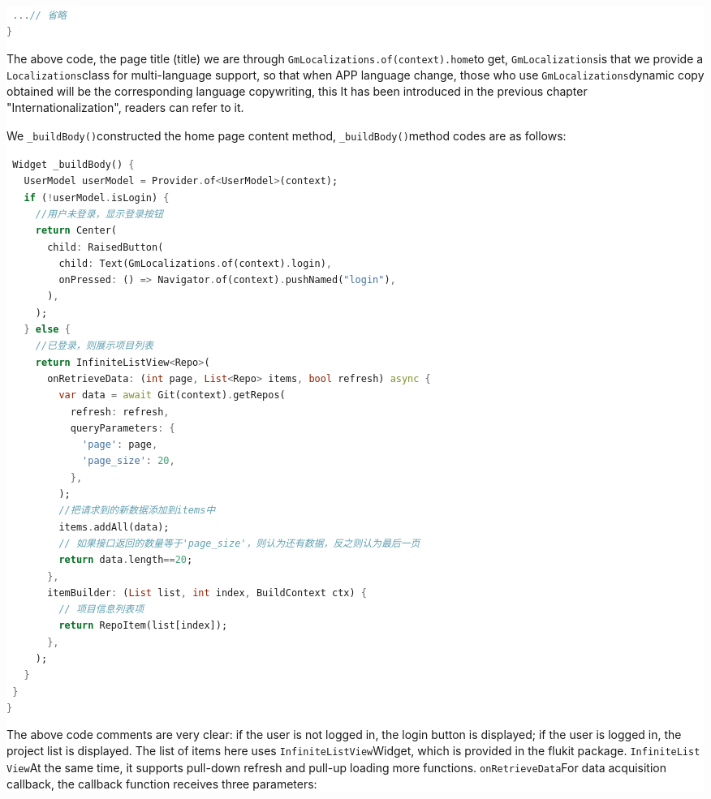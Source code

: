 ``` dart 
 ...// 省略
}

```

The above code, the page title (title) we are through `GmLocalizations.of(context).home`to get, `GmLocalizations`is that we provide a `Localizations`class for multi-language support, so that when APP language change, those who use `GmLocalizations`dynamic copy obtained will be the corresponding language copywriting, this It has been introduced in the previous chapter "Internationalization", readers can refer to it.

We `_buildBody()`constructed the home page content method, `_buildBody()`method codes are as follows:

``` dart 
 Widget _buildBody() {
   UserModel userModel = Provider.of<UserModel>(context);
   if (!userModel.isLogin) {
     //用户未登录，显示登录按钮
     return Center(
       child: RaisedButton(
         child: Text(GmLocalizations.of(context).login),
         onPressed: () => Navigator.of(context).pushNamed("login"),
       ),
     );
   } else {
     //已登录，则展示项目列表
     return InfiniteListView<Repo>(
       onRetrieveData: (int page, List<Repo> items, bool refresh) async {
         var data = await Git(context).getRepos(
           refresh: refresh,
           queryParameters: {
             'page': page,
             'page_size': 20,
           },
         );
         //把请求到的新数据添加到items中
         items.addAll(data); 
         // 如果接口返回的数量等于'page_size'，则认为还有数据，反之则认为最后一页
         return data.length==20;
       },
       itemBuilder: (List list, int index, BuildContext ctx) {
         // 项目信息列表项
         return RepoItem(list[index]);
       },
     );
   }
 }
}

```

The above code comments are very clear: if the user is not logged in, the login button is displayed; if the user is logged in, the project list is displayed. The list of items here uses `InfiniteListView`Widget, which is provided in the flukit package. `InfiniteListView`At the same time, it supports pull-down refresh and pull-up loading more functions. `onRetrieveData`For data acquisition callback, the callback function receives three parameters:
